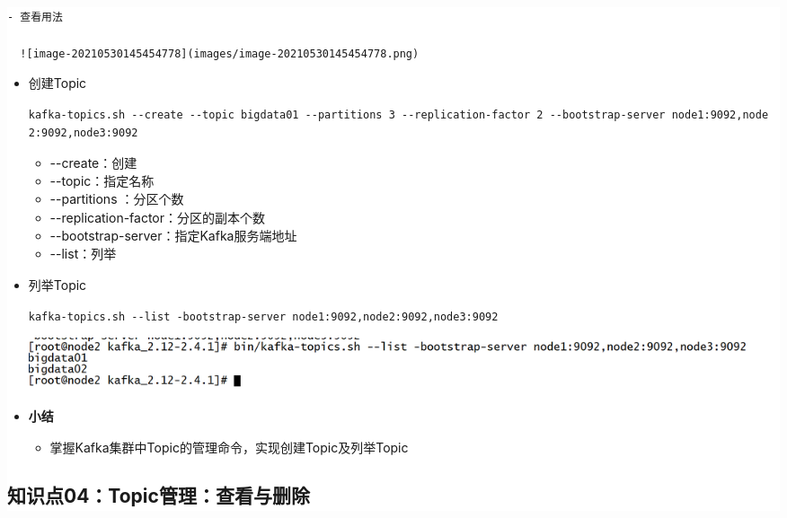     - 查看用法

      ![image-20210530145454778](images/image-20210530145454778.png)

      

  - 创建Topic

    ```
    kafka-topics.sh --create --topic bigdata01 --partitions 3 --replication-factor 2 --bootstrap-server node1:9092,node2:9092,node3:9092
    ```

    - --create：创建
    - --topic：指定名称
    - --partitions ：分区个数
    - --replication-factor：分区的副本个数
    - --bootstrap-server：指定Kafka服务端地址
    - --list：列举

  - 列举Topic

    ```
    kafka-topics.sh --list -bootstrap-server node1:9092,node2:9092,node3:9092
    ```

    ![image-20210330094749604](images/image-20210330094749604.png)

- **小结**

  - 掌握Kafka集群中Topic的管理命令，实现创建Topic及列举Topic

  

## 知识点04：Topic管理：查看与删除
